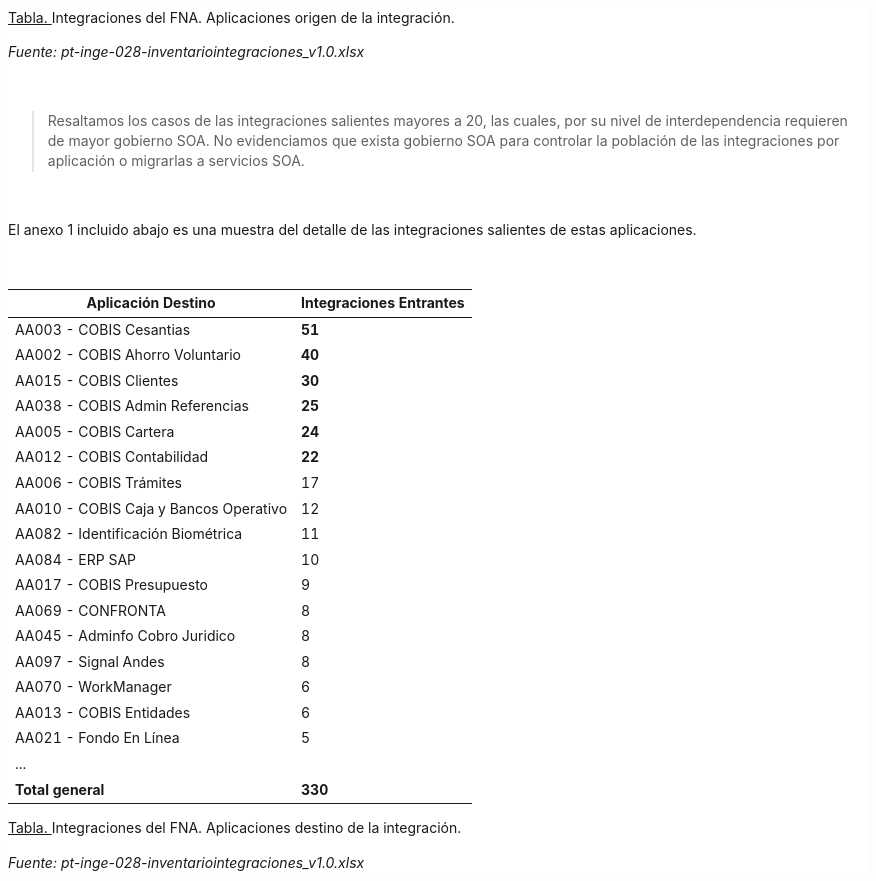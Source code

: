 [Tabla. ]() Integraciones del FNA. Aplicaciones origen de la integración.

_Fuente: pt-inge-028-inventariointegraciones_v1.0.xlsx_

<br>

>Resaltamos los casos de las integraciones salientes mayores a 20, las cuales, por su nivel de interdependencia requieren de mayor gobierno SOA. No evidenciamos que exista gobierno SOA para controlar la población de las integraciones por aplicación o migrarlas a servicios SOA.

<br>

El anexo 1 incluido abajo es una muestra del detalle de las integraciones salientes de estas aplicaciones.

<br>

| **Aplicación Destino**                | **Integraciones Entrantes** |
|---------------------------------------|-----------------------------|
| AA003 - COBIS Cesantias               | **51**                      |
| AA002 - COBIS Ahorro Voluntario       | **40**                      |
| AA015 - COBIS Clientes                | **30**                      |
| AA038 - COBIS Admin Referencias       | **25**                      |
| AA005 - COBIS Cartera                 | **24**                      |
| AA012 - COBIS Contabilidad            | **22**                      |
| AA006 - COBIS Trámites                | 17                          |
| AA010 - COBIS Caja y Bancos Operativo | 12                          |
| AA082 - Identificación Biométrica     | 11                          |
| AA084 - ERP SAP                       | 10                          |
| AA017 - COBIS Presupuesto             | 9                           |
| AA069 - CONFRONTA                     | 8                           |
| AA045 - Adminfo Cobro Juridico        | 8                           |
| AA097 - Signal Andes                  | 8                           |
| AA070 - WorkManager                   | 6                           |
| AA013 - COBIS Entidades               | 6                           |
| AA021 - Fondo En Línea                | 5                           |
| ...                                   |                             |
| **Total general**                     | **330**                     |

[Tabla. ]() Integraciones del FNA. Aplicaciones destino de la integración.

_Fuente: pt-inge-028-inventariointegraciones_v1.0.xlsx_
